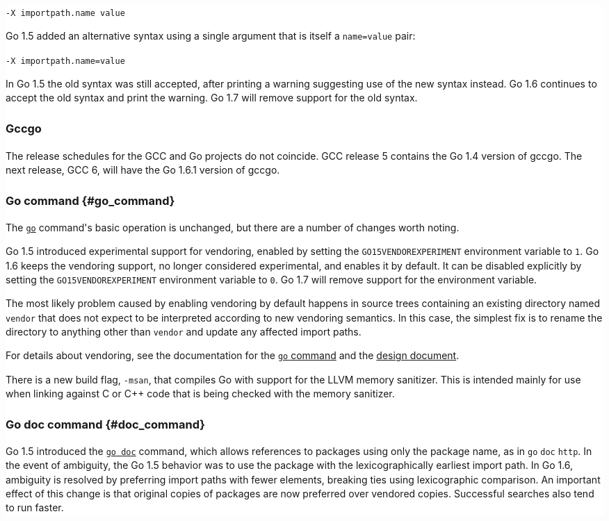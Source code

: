     -X importpath.name value

Go 1.5 added an alternative syntax using a single argument that is
itself a `name=value` pair:

    -X importpath.name=value

In Go 1.5 the old syntax was still accepted, after printing a warning
suggesting use of the new syntax instead. Go 1.6 continues to accept the
old syntax and print the warning. Go 1.7 will remove support for the old
syntax.

### Gccgo

The release schedules for the GCC and Go projects do not coincide. GCC
release 5 contains the Go 1.4 version of gccgo. The next release, GCC 6,
will have the Go 1.6.1 version of gccgo.

### Go command {#go_command}

The [`go`](/cmd/go) command's basic operation is unchanged, but there
are a number of changes worth noting.

Go 1.5 introduced experimental support for vendoring, enabled by setting
the `GO15VENDOREXPERIMENT` environment variable to `1`. Go 1.6 keeps the
vendoring support, no longer considered experimental, and enables it by
default. It can be disabled explicitly by setting the
`GO15VENDOREXPERIMENT` environment variable to `0`. Go 1.7 will remove
support for the environment variable.

The most likely problem caused by enabling vendoring by default happens
in source trees containing an existing directory named `vendor` that
does not expect to be interpreted according to new vendoring semantics.
In this case, the simplest fix is to rename the directory to anything
other than `vendor` and update any affected import paths.

For details about vendoring, see the documentation for the [`go`
command](/cmd/go/#hdr-Vendor_Directories) and the [design
document](/s/go15vendor).

There is a new build flag, `-msan`, that compiles Go with support for
the LLVM memory sanitizer. This is intended mainly for use when linking
against C or C++ code that is being checked with the memory sanitizer.

### Go doc command {#doc_command}

Go 1.5 introduced the
[`go doc`](/cmd/go/#hdr-Show_documentation_for_package_or_symbol)
command, which allows references to packages using only the package
name, as in `go` `doc` `http`. In the event of ambiguity, the Go 1.5
behavior was to use the package with the lexicographically earliest
import path. In Go 1.6, ambiguity is resolved by preferring import paths
with fewer elements, breaking ties using lexicographic comparison. An
important effect of this change is that original copies of packages are
now preferred over vendored copies. Successful searches also tend to run
faster.
